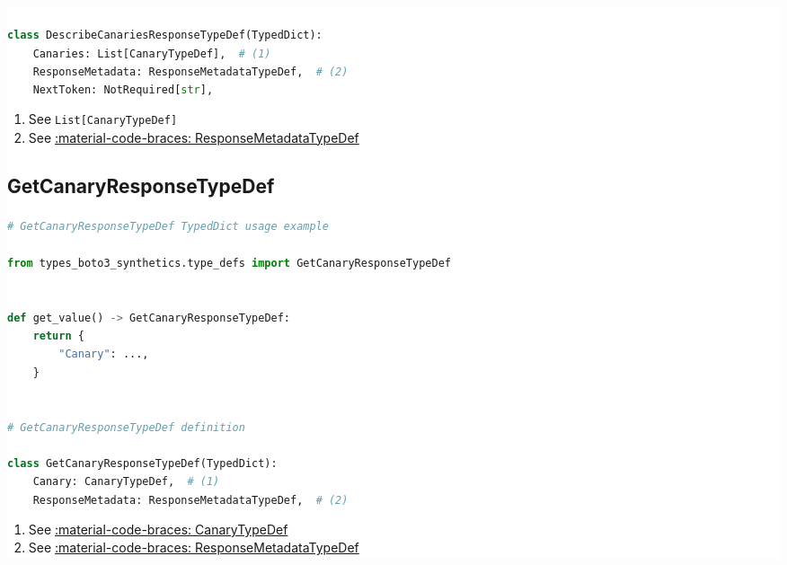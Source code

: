 ```python

class DescribeCanariesResponseTypeDef(TypedDict):
    Canaries: List[CanaryTypeDef],  # (1)
    ResponseMetadata: ResponseMetadataTypeDef,  # (2)
    NextToken: NotRequired[str],
```

1. See `List[CanaryTypeDef]`
2. See [:material-code-braces: ResponseMetadataTypeDef](./type_defs.md#responsemetadatatypedef)

## GetCanaryResponseTypeDef

```python
# GetCanaryResponseTypeDef TypedDict usage example

from types_boto3_synthetics.type_defs import GetCanaryResponseTypeDef


def get_value() -> GetCanaryResponseTypeDef:
    return {
        "Canary": ...,
    }


# GetCanaryResponseTypeDef definition

class GetCanaryResponseTypeDef(TypedDict):
    Canary: CanaryTypeDef,  # (1)
    ResponseMetadata: ResponseMetadataTypeDef,  # (2)
```

1. See [:material-code-braces: CanaryTypeDef](./type_defs.md#canarytypedef)
2. See [:material-code-braces: ResponseMetadataTypeDef](./type_defs.md#responsemetadatatypedef)

